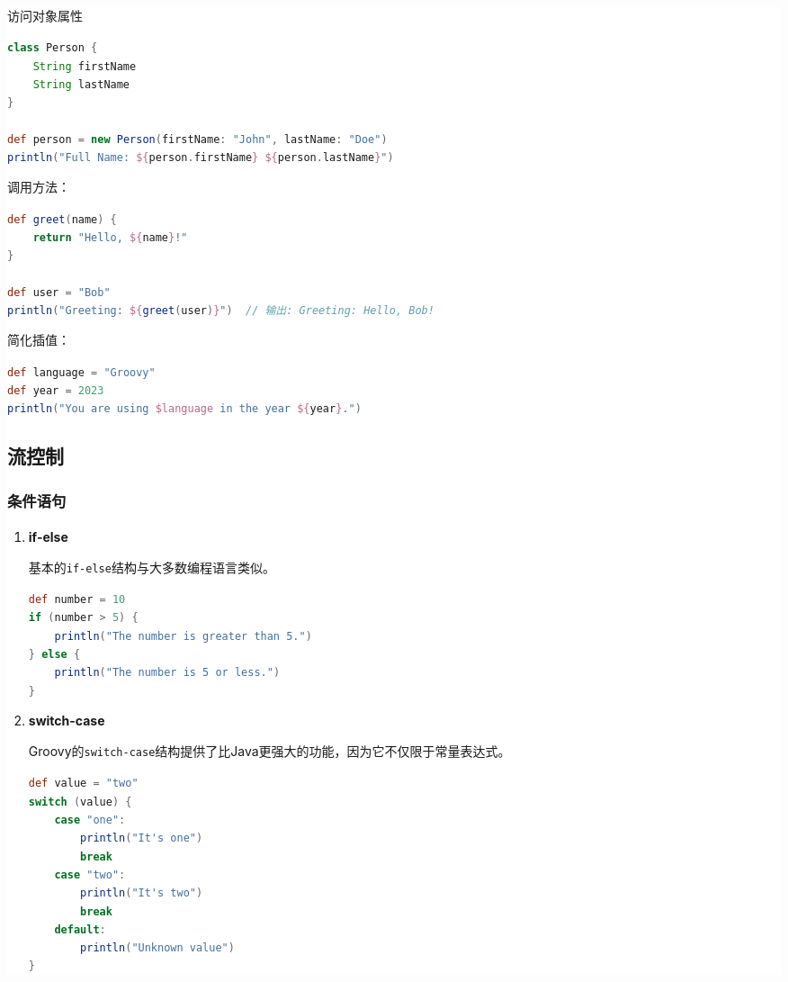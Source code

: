    访问对象属性
   
   ```groovy
   class Person {
       String firstName
       String lastName
   }
   
   def person = new Person(firstName: "John", lastName: "Doe")
   println("Full Name: ${person.firstName} ${person.lastName}")
   ```
   
   调用方法：
   
   ```groovy
   def greet(name) {
       return "Hello, ${name}!"
   }
   
   def user = "Bob"
   println("Greeting: ${greet(user)}")  // 输出: Greeting: Hello, Bob!
   ```
   
   简化插值：
   
   ```groovy
   def language = "Groovy"
   def year = 2023
   println("You are using $language in the year ${year}.")
   ```

## 流控制

### 条件语句

1. **if-else**
   
   基本的`if-else`结构与大多数编程语言类似。
   ```groovy
   def number = 10
   if (number > 5) {
       println("The number is greater than 5.")
   } else {
       println("The number is 5 or less.")
   }
   ```

2. **switch-case**

   Groovy的`switch-case`结构提供了比Java更强大的功能，因为它不仅限于常量表达式。
   ```groovy
   def value = "two"
   switch (value) {
       case "one":
           println("It's one")
           break
       case "two":
           println("It's two")
           break
       default:
           println("Unknown value")
   }
   ```
